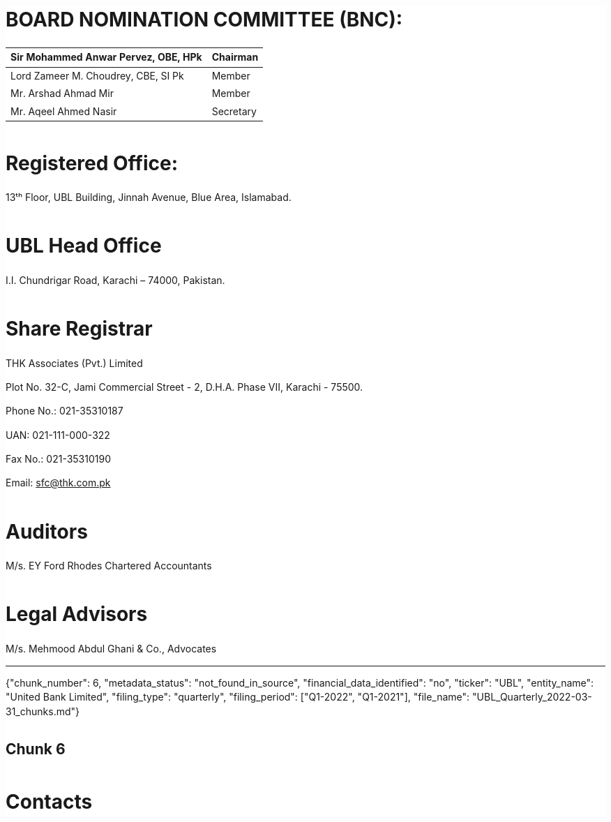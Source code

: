 # BOARD NOMINATION COMMITTEE (BNC):

| Sir Mohammed Anwar Pervez, OBE, HPk | Chairman  |
| ----------------------------------- | --------- |
| Lord Zameer M. Choudrey, CBE, SI Pk | Member    |
| Mr. Arshad Ahmad Mir                | Member    |
| Mr. Aqeel Ahmed Nasir               | Secretary |

# Registered Office:

13ᵗʰ Floor, UBL Building, Jinnah Avenue, Blue Area, Islamabad.

# UBL Head Office

I.I. Chundrigar Road, Karachi – 74000, Pakistan.

# Share Registrar

THK Associates (Pvt.) Limited

Plot No. 32-C, Jami Commercial Street - 2, D.H.A. Phase VII, Karachi - 75500.

Phone No.: 021-35310187

UAN: 021-111-000-322

Fax No.: 021-35310190

Email: sfc@thk.com.pk

# Auditors

M/s. EY Ford Rhodes Chartered Accountants

# Legal Advisors

M/s. Mehmood Abdul Ghani & Co., Advocates

---

{"chunk_number": 6, "metadata_status": "not_found_in_source", "financial_data_identified": "no", "ticker": "UBL", "entity_name": "United Bank Limited", "filing_type": "quarterly", "filing_period": ["Q1-2022", "Q1-2021"], "file_name": "UBL_Quarterly_2022-03-31_chunks.md"}
## Chunk 6


# Contacts
